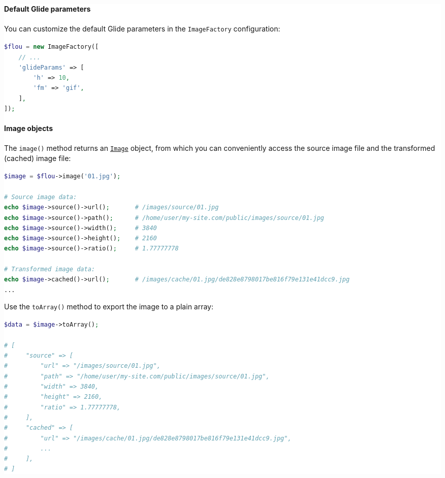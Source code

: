 
#### Default Glide parameters

You can customize the default Glide parameters in the `ImageFactory` configuration:

```php
$flou = new ImageFactory([
    // ...
    'glideParams' => [
        'h' => 10,
        'fm' => 'gif',
    ],
]);
```


#### Image objects

The `image()` method returns an [`Image`](./src/Image.php) object, from which you can conveniently access the source image file and the transformed (cached) image file:

```php 
$image = $flou->image('01.jpg');

# Source image data:
echo $image->source()->url();       # /images/source/01.jpg
echo $image->source()->path();      # /home/user/my-site.com/public/images/source/01.jpg
echo $image->source()->width();     # 3840 
echo $image->source()->height();    # 2160
echo $image->source()->ratio();     # 1.77777778

# Transformed image data:
echo $image->cached()->url();       # /images/cache/01.jpg/de828e8798017be816f79e131e41dcc9.jpg
...
```

Use the `toArray()` method to export the image to a plain array:

```php
$data = $image->toArray();

# [
#     "source" => [
#         "url" => "/images/source/01.jpg",
#         "path" => "/home/user/my-site.com/public/images/source/01.jpg",
#         "width" => 3840,
#         "height" => 2160,
#         "ratio" => 1.77777778,
#     ],
#     "cached" => [
#         "url" => "/images/cache/01.jpg/de828e8798017be816f79e131e41dcc9.jpg",
#         ...
#     ],
# ]
```
